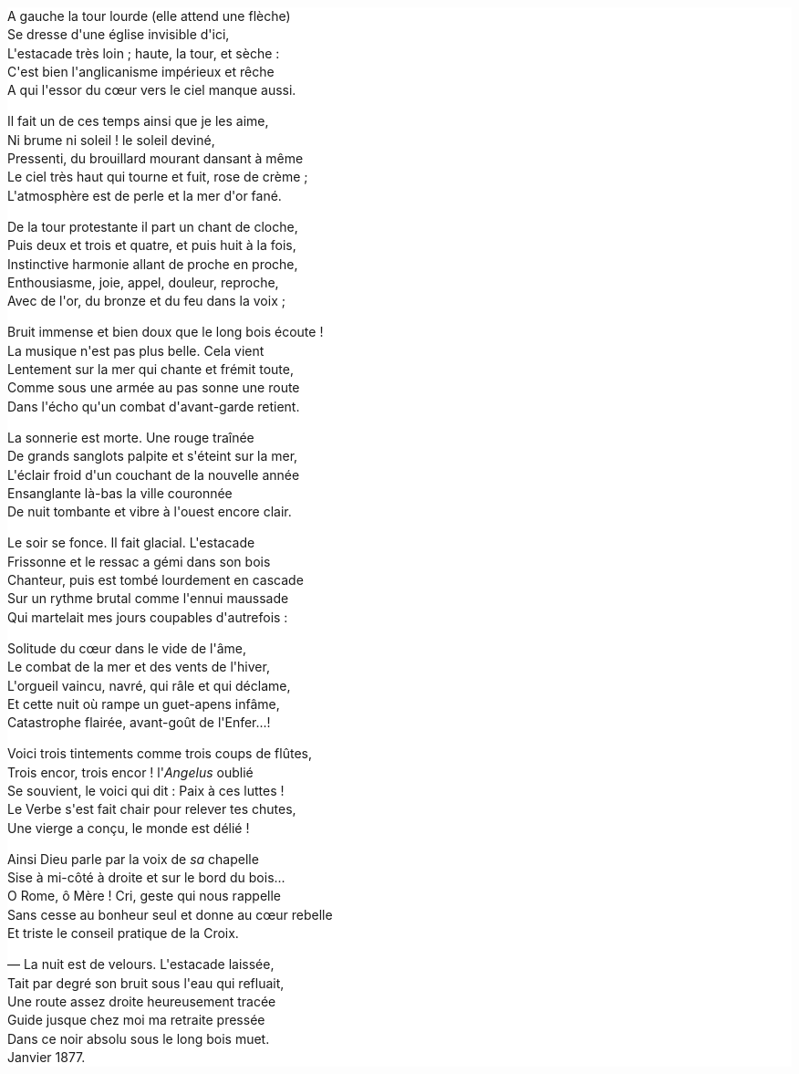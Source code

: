 A gauche la tour lourde (elle attend une flèche)  
Se dresse d'une église invisible d'ici,  
L'estacade très loin ; haute, la tour, et sèche :  
C'est bien l'anglicanisme impérieux et rêche  
A qui l'essor du cœur vers le ciel manque aussi.   

Il fait un de ces temps ainsi que je les aime,  
Ni brume ni soleil ! le soleil deviné,  
Pressenti, du brouillard mourant dansant à même  
Le ciel très haut qui tourne et fuit, rose de crème ;  
L'atmosphère est de perle et la mer d'or fané.  

De la tour protestante il part un chant de cloche,  
Puis deux et trois et quatre, et puis huit à la fois,  
Instinctive harmonie allant de proche en proche,  
Enthousiasme, joie, appel, douleur, reproche,  
Avec de l'or, du bronze et du feu dans la voix ;  

Bruit immense et bien doux que le long bois écoute !  
La musique n'est pas plus belle. Cela vient  
Lentement sur la mer qui chante et frémit toute,  
Comme sous une armée au pas sonne une route  
Dans l'écho qu'un combat d'avant-garde retient.  

La sonnerie est morte. Une rouge traînée  
De grands sanglots palpite et s'éteint sur la mer,  
L'éclair froid d'un couchant de la nouvelle année  
Ensanglante là-bas la ville couronnée  
De nuit tombante et vibre à l'ouest encore clair.  

Le soir se fonce. Il fait glacial. L'estacade  
Frissonne et le ressac a gémi dans son bois  
Chanteur, puis est tombé lourdement en cascade   
Sur un rythme brutal comme l'ennui maussade  
Qui martelait mes jours coupables d'autrefois :  

Solitude du cœur dans le vide de l'âme,  
Le combat de la mer et des vents de l'hiver,  
L'orgueil vaincu, navré, qui râle et qui déclame,  
Et cette nuit où rampe un guet-apens infâme,  
Catastrophe flairée, avant-goût de l'Enfer...!  

Voici trois tintements comme trois coups de flûtes,  
Trois encor, trois encor ! l'*Angelus* oublié  
Se souvient, le voici qui dit : Paix à ces luttes !  
Le Verbe s'est fait chair pour relever tes chutes,  
Une vierge a conçu, le monde est délié !  

Ainsi Dieu parle par la voix de *sa* chapelle  
Sise à mi-côté à droite et sur le bord du bois...  
O Rome, ô Mère ! Cri, geste qui nous rappelle  
Sans cesse au bonheur seul et donne au cœur rebelle  
Et triste le conseil pratique de la Croix.  

— La nuit est de velours. L'estacade laissée,  
Tait par degré son bruit sous l'eau qui refluait,  
Une route assez droite heureusement tracée  
Guide jusque chez moi ma retraite pressée  
Dans ce noir absolu sous le long bois muet.  
Janvier 1877.
 
